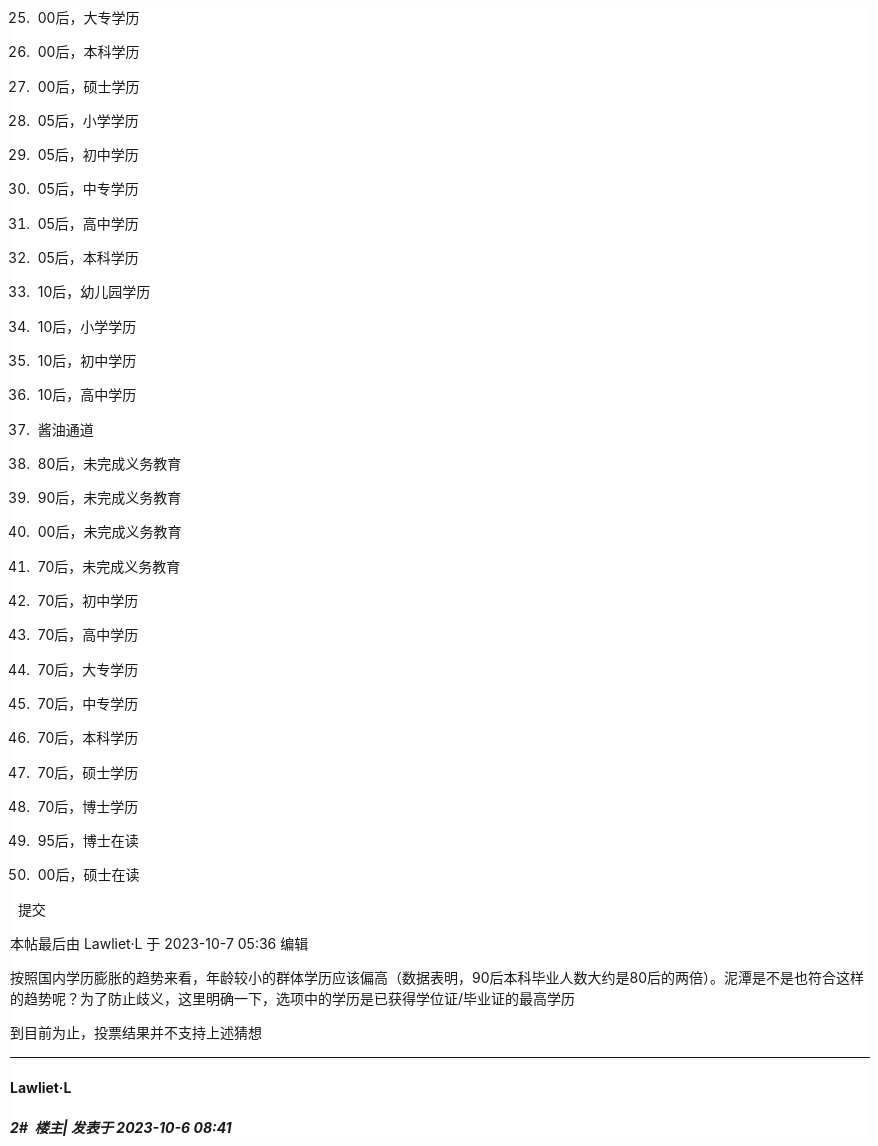 25.  00后，大专学历

26.  00后，本科学历

27.  00后，硕士学历

28.  05后，小学学历

29.  05后，初中学历

30.  05后，中专学历

31.  05后，高中学历

32.  05后，本科学历

33.  10后，幼儿园学历

34.  10后，小学学历

35.  10后，初中学历

36.  10后，高中学历

37.  酱油通道

38.  80后，未完成义务教育

39.  90后，未完成义务教育

40.  00后，未完成义务教育

41.  70后，未完成义务教育

42.  70后，初中学历

43.  70后，高中学历

44.  70后，大专学历

45.  70后，中专学历

46.  70后，本科学历

47.  70后，硕士学历

48.  70后，博士学历

49.  95后，博士在读

50.  00后，硕士在读

 
提交

 本帖最后由 Lawliet·L 于 2023-10-7 05:36 编辑 

按照国内学历膨胀的趋势来看，年龄较小的群体学历应该偏高（数据表明，90后本科毕业人数大约是80后的两倍）。泥潭是不是也符合这样的趋势呢？为了防止歧义，这里明确一下，选项中的学历是已获得学位证/毕业证的最高学历

到目前为止，投票结果并不支持上述猜想

*****

####  Lawliet·L  
##### 2#         楼主| 发表于 2023-10-6 08:41
